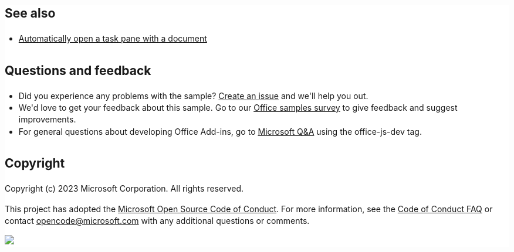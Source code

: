 ## See also

- [Automatically open a task pane with a document](https://learn.microsoft.com/office/dev/add-ins/develop/automatically-open-a-task-pane-with-a-document)

## Questions and feedback

- Did you experience any problems with the sample? [Create an issue](https://github.com/OfficeDev/Office-Add-in-samples/issues/new/choose) and we'll help you out.
- We'd love to get your feedback about this sample. Go to our [Office samples survey](https://aka.ms/OfficeSamplesSurvey) to give feedback and suggest improvements.
- For general questions about developing Office Add-ins, go to [Microsoft Q&A](https://learn.microsoft.com/answers/topics/office-js-dev.html) using the office-js-dev tag.

## Copyright

Copyright (c) 2023 Microsoft Corporation. All rights reserved.

This project has adopted the [Microsoft Open Source Code of Conduct](https://opensource.microsoft.com/codeofconduct/). For more information, see the [Code of Conduct FAQ](https://opensource.microsoft.com/codeofconduct/faq/) or contact [opencode@microsoft.com](mailto:opencode@microsoft.com) with any additional questions or comments.

<img src="https://pnptelemetry.azurewebsites.net/pnp-officeaddins/samples/word-auto-open-with-document" />
